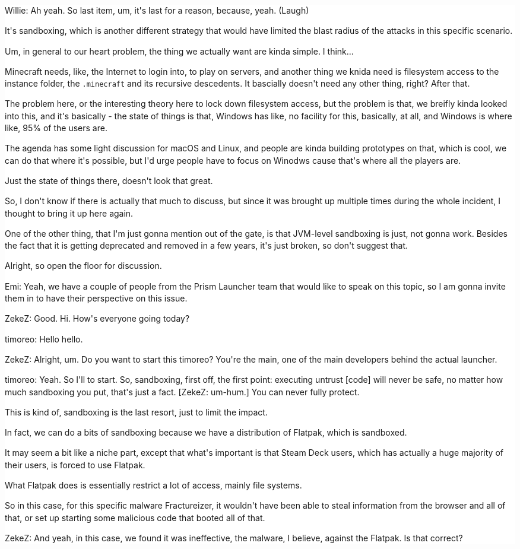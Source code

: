 Willie: Ah yeah. So last item, um, it's last for a reason, because, yeah. (Laugh) 

It's sandboxing, which is another different strategy that would have limited the blast radius of the attacks in this specific scenario. 

Um, in general to our heart problem, the thing we actually want are kinda simple. I think... 

Minecraft needs, like, the Internet to login into, to play on servers, and another thing we knida need is filesystem access to the instance folder, the `.minecraft` and its recursive descedents. It bascially doesn't need any other thing, right? After that. 

The problem here, or the interesting theory here to lock down filesystem access, but the problem is that, we breifly kinda looked into this, and it's basically - the state of things is that, Windows has like, no facility for this, basically, at all, and Windows is where like, 95% of the users are. 

The agenda has some light discussion for macOS and Linux, and people are kinda building prototypes on that, which is cool, we can do that where it's possible, but I'd urge people have to focus on Winodws cause that's where all the players are.  

Just the state of things there, doesn't look that great. 

So, I don't know if there is actually that much to discuss, but since it was brought up multiple times during the whole incident, I thought to bring it up here again. 

One of the other thing, that I'm just gonna mention out of the gate, is that JVM-level sandboxing is just, not gonna work. Besides the fact that it is getting deprecated and removed in a few years, it's just broken, so don't suggest that. 

Alright, so open the floor for discussion. 

Emi: Yeah, we have a couple of people from the Prism Launcher team that would like to speak on this topic, so I am gonna invite them in to have their perspective on this issue. 

ZekeZ: Good. Hi. How's everyone going today?

timoreo: Hello hello.

ZekeZ: Alright, um. Do you want to start this timoreo? You're the main, one of the main developers behind the actual launcher. 

timoreo: Yeah. So I'll to start. So, sandboxing, first off, the first point: executing untrust [code] will never be safe, no matter how much sandboxing you put, that's just a fact. [ZekeZ: um-hum.] You can never fully protect. 

This is kind of, sandboxing is the last resort, just to limit the impact. 

In fact, we can do a bits of sandboxing because we have a distribution of Flatpak, which is sandboxed. 

It may seem a bit like a niche part, except that what's important is that Steam Deck users, which has actually a huge majority of their users, is forced to use Flatpak.

What Flatpak does is essentially restrict a lot of access, mainly file systems.  

So in this case, for this specific malware Fractureizer, it wouldn't have been able to steal information from the browser and all of that, or set up starting some malicious code that booted all of that.

ZekeZ: And yeah, in this case, we found it was ineffective, the malware, I believe, against the Flatpak. Is that correct?
